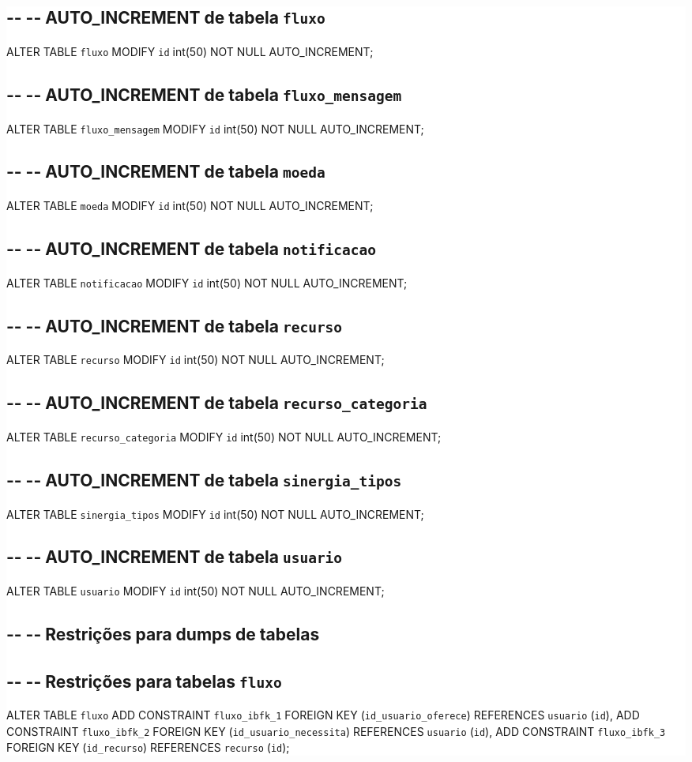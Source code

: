 --
-- AUTO_INCREMENT de tabela `fluxo`
--
ALTER TABLE `fluxo`
  MODIFY `id` int(50) NOT NULL AUTO_INCREMENT;

--
-- AUTO_INCREMENT de tabela `fluxo_mensagem`
--
ALTER TABLE `fluxo_mensagem`
  MODIFY `id` int(50) NOT NULL AUTO_INCREMENT;

--
-- AUTO_INCREMENT de tabela `moeda`
--
ALTER TABLE `moeda`
  MODIFY `id` int(50) NOT NULL AUTO_INCREMENT;

--
-- AUTO_INCREMENT de tabela `notificacao`
--
ALTER TABLE `notificacao`
  MODIFY `id` int(50) NOT NULL AUTO_INCREMENT;

--
-- AUTO_INCREMENT de tabela `recurso`
--
ALTER TABLE `recurso`
  MODIFY `id` int(50) NOT NULL AUTO_INCREMENT;

--
-- AUTO_INCREMENT de tabela `recurso_categoria`
--
ALTER TABLE `recurso_categoria`
  MODIFY `id` int(50) NOT NULL AUTO_INCREMENT;

--
-- AUTO_INCREMENT de tabela `sinergia_tipos`
--
ALTER TABLE `sinergia_tipos`
  MODIFY `id` int(50) NOT NULL AUTO_INCREMENT;

--
-- AUTO_INCREMENT de tabela `usuario`
--
ALTER TABLE `usuario`
  MODIFY `id` int(50) NOT NULL AUTO_INCREMENT;

--
-- Restrições para dumps de tabelas
--

--
-- Restrições para tabelas `fluxo`
--
ALTER TABLE `fluxo`
  ADD CONSTRAINT `fluxo_ibfk_1` FOREIGN KEY (`id_usuario_oferece`) REFERENCES `usuario` (`id`),
  ADD CONSTRAINT `fluxo_ibfk_2` FOREIGN KEY (`id_usuario_necessita`) REFERENCES `usuario` (`id`),
  ADD CONSTRAINT `fluxo_ibfk_3` FOREIGN KEY (`id_recurso`) REFERENCES `recurso` (`id`);
